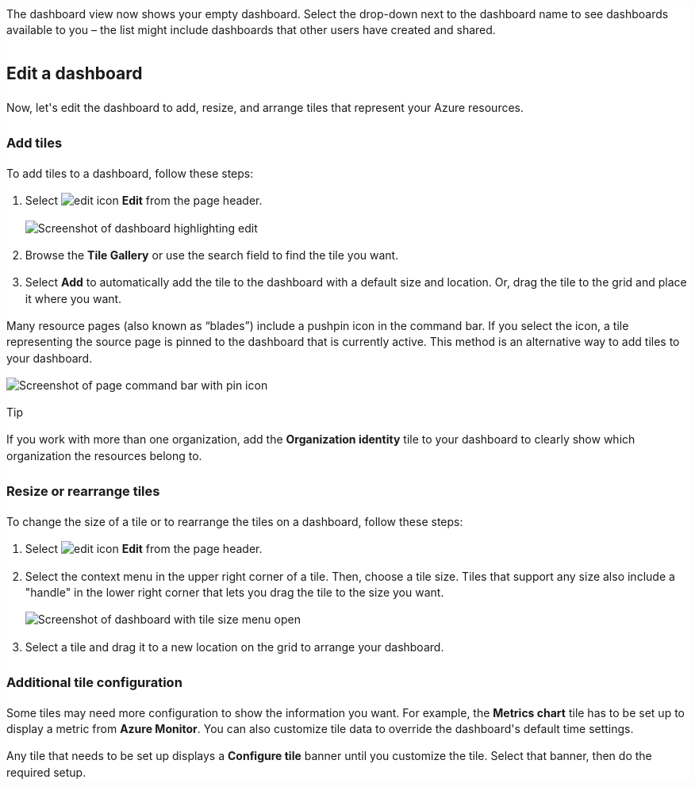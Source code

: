 The dashboard view now shows your empty dashboard. Select the drop-down next to the dashboard name to see dashboards available to you – the list might include dashboards that other users have created and shared.

## Edit a dashboard

Now, let's edit the dashboard to add, resize, and arrange tiles that represent your Azure resources.

### Add tiles

To add tiles to a dashboard, follow these steps:
1. Select ![edit icon](./media/azure-portal-dashboards/dashboard-edit-icon.png) **Edit** from the page header.

    ![Screenshot of dashboard highlighting edit](./media/azure-portal-dashboards/dashboard-edit.png)

2. Browse the **Tile Gallery** or use the search field to find the tile you want.
1. Select **Add** to automatically add the tile to the dashboard with a default size and location. Or, drag the tile to the grid and place it where you want.

Many resource pages (also known as “blades”) include a pushpin icon in the command bar. If you select the icon, a tile representing the source page is pinned to the dashboard that is currently active. This method is an alternative way to add tiles to your dashboard.

![Screenshot of page command bar with pin icon](./media/azure-portal-dashboards/dashboard-pin-blade.png)

> [!TIP]
> If you work with more than one organization, add the **Organization identity** tile to your dashboard to clearly show which organization the resources belong to.
>
>
### Resize or rearrange tiles
To change the size of a tile or to rearrange the tiles on a dashboard, follow these steps:

1. Select ![edit icon](./media/azure-portal-dashboards/dashboard-edit-icon.png) **Edit** from the page header.
1. Select the context menu in the upper right corner of a tile. Then, choose a tile size. Tiles that support any size also include a "handle" in the lower right corner that lets you drag the tile to the size you want.

   ![Screenshot of dashboard with tile size menu open](./media/azure-portal-dashboards/dashboard-tile-resize.png)

3. Select a tile and drag it to a new location on the grid to arrange your dashboard.

### Additional tile configuration

Some tiles may need more  configuration to show the information you want. For example, the **Metrics chart** tile has to be set up to display a metric from **Azure Monitor**. You can also customize tile data to override the dashboard's default time settings.

Any tile that needs to be set up displays a **Configure tile** banner until you customize the tile. Select that banner, then do the required setup.
